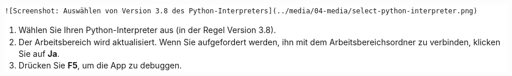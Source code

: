     ![Screenshot: Auswählen von Version 3.8 des Python-Interpreters](../media/04-media/select-python-interpreter.png)
1. Wählen Sie Ihren Python-Interpreter aus (in der Regel Version 3.8).
1. Der Arbeitsbereich wird aktualisiert. Wenn Sie aufgefordert werden, ihn mit dem Arbeitsbereichsordner zu verbinden, klicken Sie auf **Ja**.
1. Drücken Sie **F5**, um die App zu debuggen.
